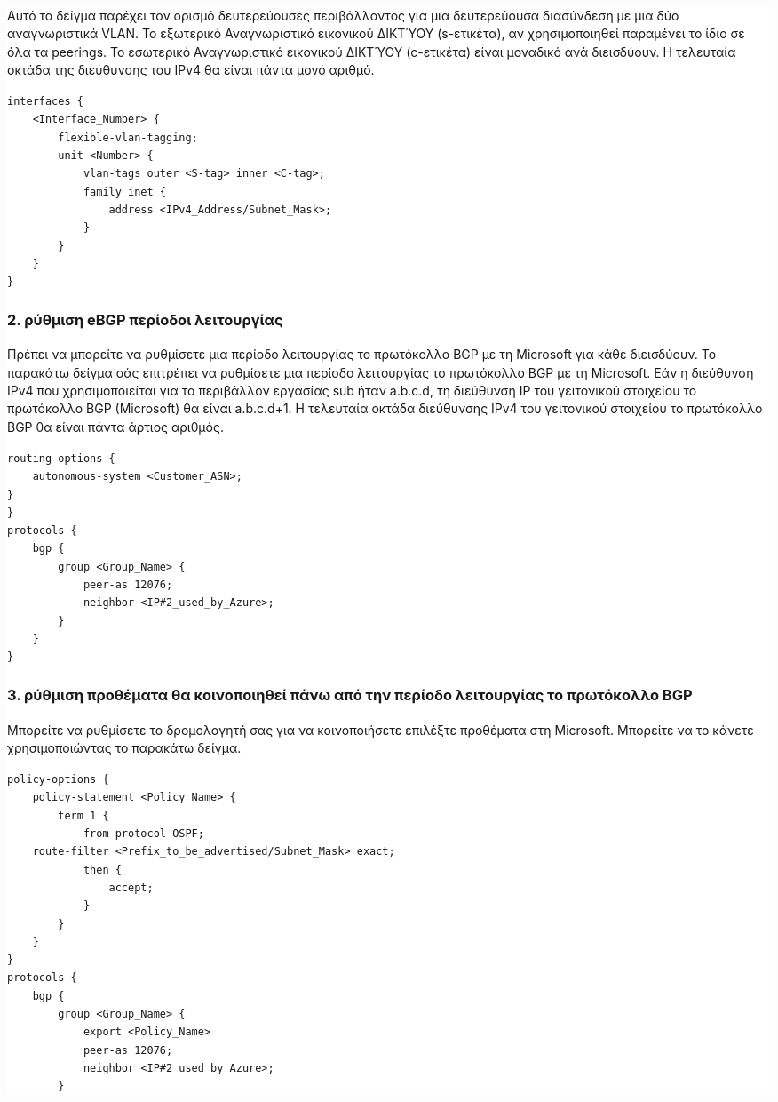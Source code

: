 Αυτό το δείγμα παρέχει τον ορισμό δευτερεύουσες περιβάλλοντος για μια δευτερεύουσα διασύνδεση με μια δύο αναγνωριστικά VLAN. Το εξωτερικό Αναγνωριστικό εικονικού ΔΙΚΤΎΟΥ (s-ετικέτα), αν χρησιμοποιηθεί παραμένει το ίδιο σε όλα τα peerings. Το εσωτερικό Αναγνωριστικό εικονικού ΔΙΚΤΎΟΥ (c-ετικέτα) είναι μοναδικό ανά διεισδύουν. Η τελευταία οκτάδα της διεύθυνσης του IPv4 θα είναι πάντα μονό αριθμό.

    interfaces {
        <Interface_Number> {
            flexible-vlan-tagging;
            unit <Number> {
                vlan-tags outer <S-tag> inner <C-tag>;
                family inet {
                    address <IPv4_Address/Subnet_Mask>;
                }                           
            }                               
        }                                   
    }                           

### <a name="2-setting-up-ebgp-sessions"></a>2. ρύθμιση eBGP περίοδοι λειτουργίας

Πρέπει να μπορείτε να ρυθμίσετε μια περίοδο λειτουργίας το πρωτόκολλο BGP με τη Microsoft για κάθε διεισδύουν. Το παρακάτω δείγμα σάς επιτρέπει να ρυθμίσετε μια περίοδο λειτουργίας το πρωτόκολλο BGP με τη Microsoft. Εάν η διεύθυνση IPv4 που χρησιμοποιείται για το περιβάλλον εργασίας sub ήταν a.b.c.d, τη διεύθυνση IP του γειτονικού στοιχείου το πρωτόκολλο BGP (Microsoft) θα είναι a.b.c.d+1. Η τελευταία οκτάδα διεύθυνσης IPv4 του γειτονικού στοιχείου το πρωτόκολλο BGP θα είναι πάντα άρτιος αριθμός.

    routing-options {
        autonomous-system <Customer_ASN>;
    }
    }
    protocols {
        bgp { 
            group <Group_Name> { 
                peer-as 12076;              
                neighbor <IP#2_used_by_Azure>;
            }                               
        }                                   
    }

### <a name="3-setting-up-prefixes-to-be-advertised-over-the-bgp-session"></a>3. ρύθμιση προθέματα θα κοινοποιηθεί πάνω από την περίοδο λειτουργίας το πρωτόκολλο BGP

Μπορείτε να ρυθμίσετε το δρομολογητή σας για να κοινοποιήσετε επιλέξτε προθέματα στη Microsoft. Μπορείτε να το κάνετε χρησιμοποιώντας το παρακάτω δείγμα.

    policy-options {
        policy-statement <Policy_Name> {
            term 1 {
                from protocol OSPF;
        route-filter <Prefix_to_be_advertised/Subnet_Mask> exact;
                then {
                    accept;
                }
            }
        }
    }
    protocols {
        bgp { 
            group <Group_Name> { 
                export <Policy_Name>
                peer-as 12076;              
                neighbor <IP#2_used_by_Azure>;
            }                               